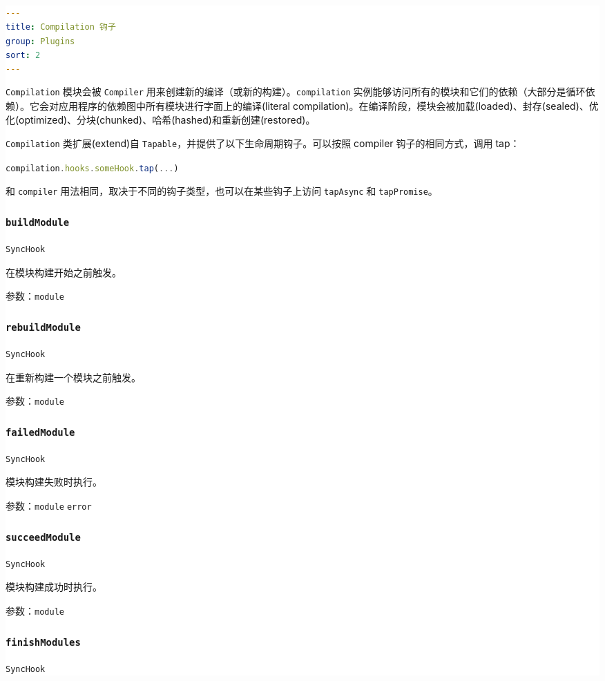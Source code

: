 ```yaml
---
title: Compilation 钩子
group: Plugins
sort: 2
---
```


`Compilation` 模块会被 `Compiler` 用来创建新的编译（或新的构建）。`compilation` 实例能够访问所有的模块和它们的依赖（大部分是循环依赖）。它会对应用程序的依赖图中所有模块进行字面上的编译(literal compilation)。在编译阶段，模块会被加载(loaded)、封存(sealed)、优化(optimized)、分块(chunked)、哈希(hashed)和重新创建(restored)。

`Compilation` 类扩展(extend)自 `Tapable`，并提供了以下生命周期钩子。可以按照 compiler 钩子的相同方式，调用 tap：

``` js
compilation.hooks.someHook.tap(...)
```

和 `compiler` 用法相同，取决于不同的钩子类型，也可以在某些钩子上访问 `tapAsync` 和 `tapPromise`。


### `buildModule`

`SyncHook`

在模块构建开始之前触发。

参数：`module`


### `rebuildModule`

`SyncHook`

在重新构建一个模块之前触发。

参数：`module`


### `failedModule`

`SyncHook`

模块构建失败时执行。

参数：`module` `error`


### `succeedModule`

`SyncHook`

模块构建成功时执行。

参数：`module`


### `finishModules`

`SyncHook`
